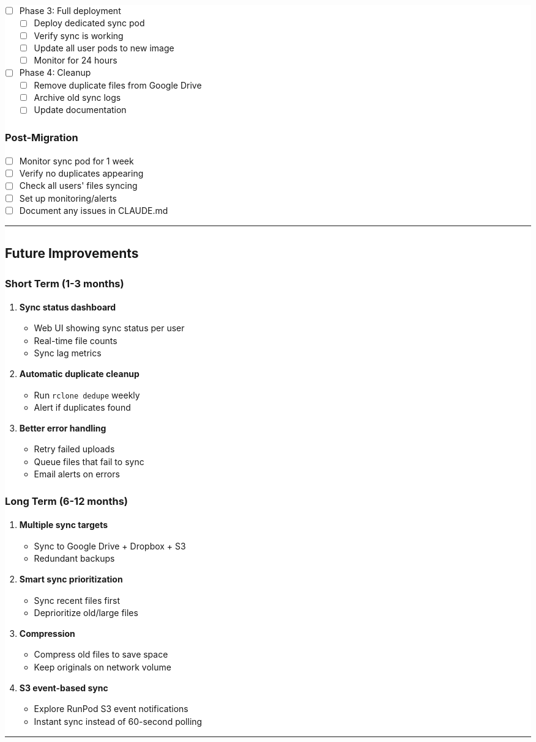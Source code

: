- [ ] Phase 3: Full deployment
  - [ ] Deploy dedicated sync pod
  - [ ] Verify sync is working
  - [ ] Update all user pods to new image
  - [ ] Monitor for 24 hours

- [ ] Phase 4: Cleanup
  - [ ] Remove duplicate files from Google Drive
  - [ ] Archive old sync logs
  - [ ] Update documentation

### Post-Migration

- [ ] Monitor sync pod for 1 week
- [ ] Verify no duplicates appearing
- [ ] Check all users' files syncing
- [ ] Set up monitoring/alerts
- [ ] Document any issues in CLAUDE.md

---

## Future Improvements

### Short Term (1-3 months)

1. **Sync status dashboard**
   - Web UI showing sync status per user
   - Real-time file counts
   - Sync lag metrics

2. **Automatic duplicate cleanup**
   - Run `rclone dedupe` weekly
   - Alert if duplicates found

3. **Better error handling**
   - Retry failed uploads
   - Queue files that fail to sync
   - Email alerts on errors

### Long Term (6-12 months)

1. **Multiple sync targets**
   - Sync to Google Drive + Dropbox + S3
   - Redundant backups

2. **Smart sync prioritization**
   - Sync recent files first
   - Deprioritize old/large files

3. **Compression**
   - Compress old files to save space
   - Keep originals on network volume

4. **S3 event-based sync**
   - Explore RunPod S3 event notifications
   - Instant sync instead of 60-second polling

---